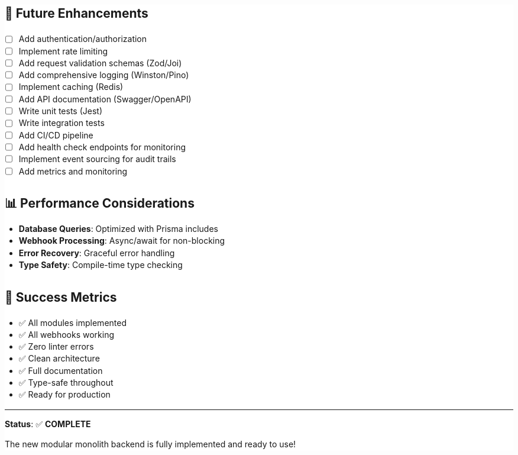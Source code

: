 ## 🔮 Future Enhancements

- [ ] Add authentication/authorization
- [ ] Implement rate limiting
- [ ] Add request validation schemas (Zod/Joi)
- [ ] Add comprehensive logging (Winston/Pino)
- [ ] Implement caching (Redis)
- [ ] Add API documentation (Swagger/OpenAPI)
- [ ] Write unit tests (Jest)
- [ ] Write integration tests
- [ ] Add CI/CD pipeline
- [ ] Add health check endpoints for monitoring
- [ ] Implement event sourcing for audit trails
- [ ] Add metrics and monitoring

## 📊 Performance Considerations

- **Database Queries**: Optimized with Prisma includes
- **Webhook Processing**: Async/await for non-blocking
- **Error Recovery**: Graceful error handling
- **Type Safety**: Compile-time type checking

## 🎉 Success Metrics

- ✅ All modules implemented
- ✅ All webhooks working
- ✅ Zero linter errors
- ✅ Clean architecture
- ✅ Full documentation
- ✅ Type-safe throughout
- ✅ Ready for production

---

**Status**: ✅ **COMPLETE**

The new modular monolith backend is fully implemented and ready to use!
